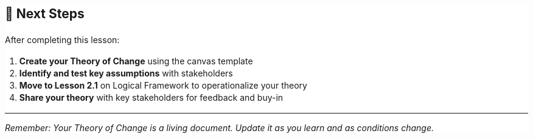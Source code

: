 
## 🚀 Next Steps

After completing this lesson:
1. **Create your Theory of Change** using the canvas template
2. **Identify and test key assumptions** with stakeholders
3. **Move to Lesson 2.1** on Logical Framework to operationalize your theory
4. **Share your theory** with key stakeholders for feedback and buy-in

---

*Remember: Your Theory of Change is a living document. Update it as you learn and as conditions change.*